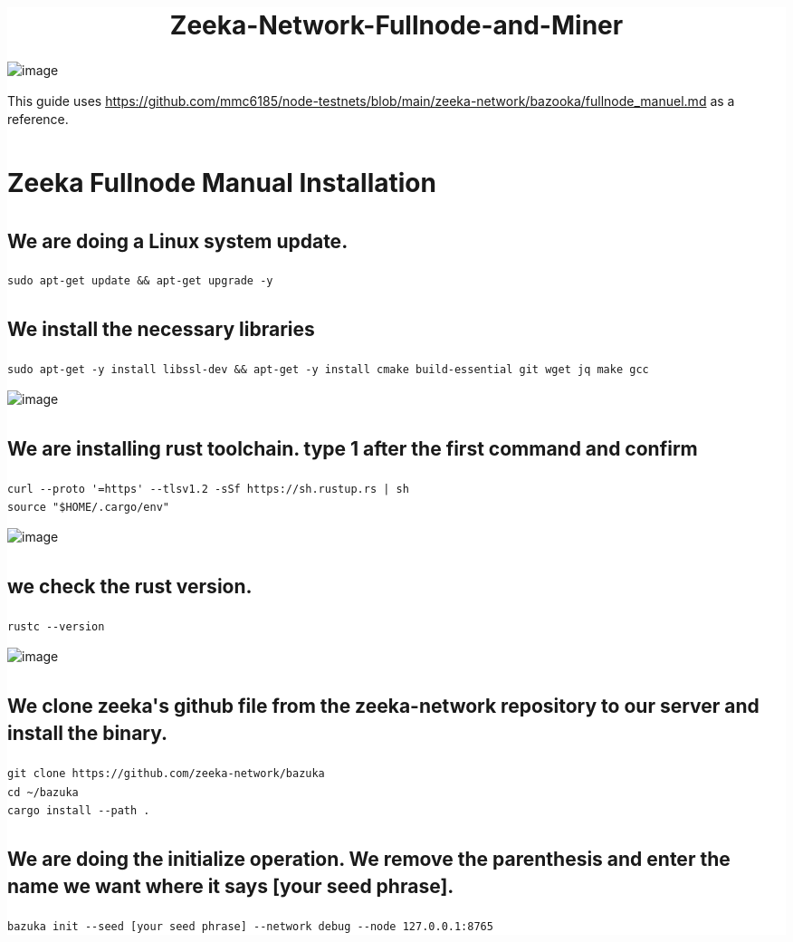 # <h1 align="center">Zeeka-Network-Fullnode-and-Miner</h1>
![image](https://user-images.githubusercontent.com/101191449/189382610-9d3df85b-e0f9-4f5e-ba9f-cd5be5c8a765.png)

This guide uses https://github.com/mmc6185/node-testnets/blob/main/zeeka-network/bazooka/fullnode_manuel.md as a reference.


# Zeeka Fullnode Manual Installation

## We are doing a Linux system update.
```
sudo apt-get update && apt-get upgrade -y
```

## We install the necessary libraries
```
sudo apt-get -y install libssl-dev && apt-get -y install cmake build-essential git wget jq make gcc
```
![image](https://user-images.githubusercontent.com/101191449/189369723-4d784619-3b45-4c1b-a6ad-5f34539a13dd.png)

## We are installing rust toolchain. type 1 after the first command and confirm
```
curl --proto '=https' --tlsv1.2 -sSf https://sh.rustup.rs | sh
source "$HOME/.cargo/env"
```
![image](https://user-images.githubusercontent.com/101191449/189370229-0090379c-3238-4972-902b-89a008c75368.png)

## we check the rust version.
```
rustc --version
```
![image](https://user-images.githubusercontent.com/101191449/189370417-c1a6ec34-73af-4b34-a872-b2624e1b40db.png)

## We clone zeeka's github file from the zeeka-network repository to our server and install the binary.
```
git clone https://github.com/zeeka-network/bazuka
cd ~/bazuka
cargo install --path .
```
## We are doing the initialize operation. We remove the parenthesis and enter the name we want where it says [your seed phrase].
```
bazuka init --seed [your seed phrase] --network debug --node 127.0.0.1:8765
```
